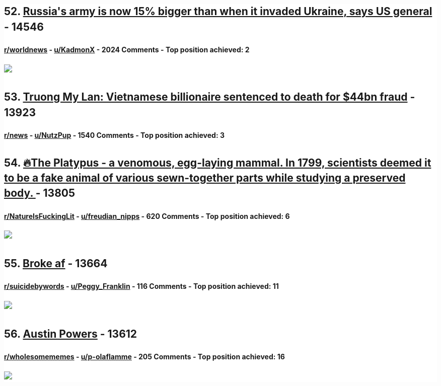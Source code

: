 ## 52. [Russia's army is now 15% bigger than when it invaded Ukraine, says US general](http://reddit.com/r/worldnews/comments/1c198sf/russias_army_is_now_15_bigger_than_when_it/) - 14546
#### [r/worldnews](http://reddit.com/r/worldnews) - [u/KadmonX](http://reddit.com/u/KadmonX) - 2024 Comments - Top position achieved: 2

<a href="https://www.businessinsider.com/russias-army-15-percent-larger-when-attacked-ukraine-us-general-2024-4"><img src="https://b.thumbs.redditmedia.com/9QxwB4sYEpLNQ87lFGoG7VtLSYERj1u2sy9o25_Hzkc.jpg"></img></a>

## 53. [Truong My Lan: Vietnamese billionaire sentenced to death for $44bn fraud](http://reddit.com/r/news/comments/1c1bt9j/truong_my_lan_vietnamese_billionaire_sentenced_to/) - 13923
#### [r/news](http://reddit.com/r/news) - [u/NutzPup](http://reddit.com/u/NutzPup) - 1540 Comments - Top position achieved: 3

## 54. [🔥The Platypus - a venomous, egg-laying mammal. In 1799, scientists deemed it to be a fake animal of various sewn-together parts while studying a preserved body. ](http://reddit.com/r/NatureIsFuckingLit/comments/1c1p6r5/the_platypus_a_venomous_egglaying_mammal_in_1799/) - 13805
#### [r/NatureIsFuckingLit](http://reddit.com/r/NatureIsFuckingLit) - [u/freudian_nipps](http://reddit.com/u/freudian_nipps) - 620 Comments - Top position achieved: 6

<a href="https://v.redd.it/ieny2j8qswtc1"><img src="https://external-preview.redd.it/ZnRreTB0NHFzd3RjMdXS4dv5FFy4gHr5_XbRXeKHgx2IHRBEqbUQkkmN-S2W.png?width=140&amp;height=140&amp;crop=140:140,smart&amp;format=jpg&amp;v=enabled&amp;lthumb=true&amp;s=bbefe40b0c811fc7a1b9c0a03c95254fc374b042"></img></a>

## 55. [Broke af](http://reddit.com/r/suicidebywords/comments/1c1htcf/broke_af/) - 13664
#### [r/suicidebywords](http://reddit.com/r/suicidebywords) - [u/Peggy_Franklin](http://reddit.com/u/Peggy_Franklin) - 116 Comments - Top position achieved: 11

<a href="https://i.redd.it/91ne6dcdbvtc1.jpeg"><img src="https://b.thumbs.redditmedia.com/ll3vWCAYUgecObN4hlr6COOj1TyUbNhSCUYssyaR8Zc.jpg"></img></a>

## 56. [Austin Powers](http://reddit.com/r/wholesomememes/comments/1c13c88/austin_powers/) - 13612
#### [r/wholesomememes](http://reddit.com/r/wholesomememes) - [u/p-olaflamme](http://reddit.com/u/p-olaflamme) - 205 Comments - Top position achieved: 16

<a href="https://i.redd.it/he7fn9escrtc1.png"><img src="https://a.thumbs.redditmedia.com/-CzD-aUSqtKRI1yL9gv-1TYc6XA7mos-pVEPQhK3gF8.jpg"></img></a>
